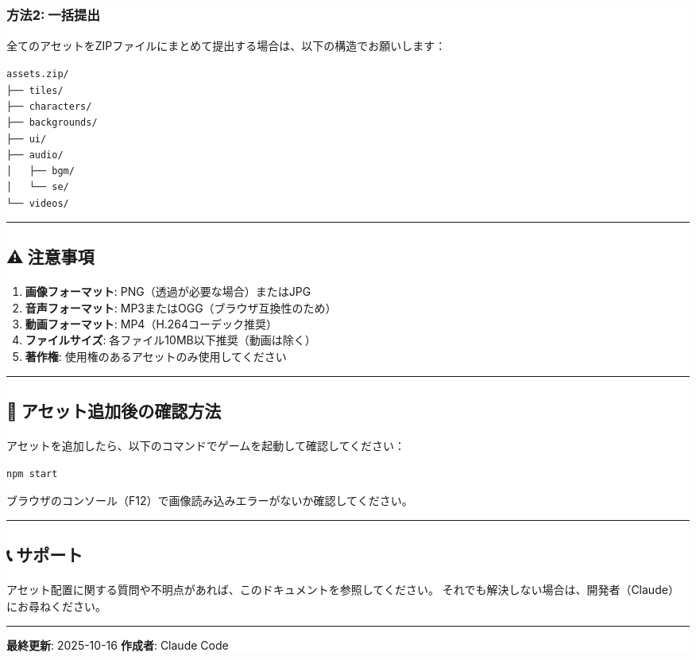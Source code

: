 ### 方法2: 一括提出
全てのアセットをZIPファイルにまとめて提出する場合は、以下の構造でお願いします：

```
assets.zip/
├── tiles/
├── characters/
├── backgrounds/
├── ui/
├── audio/
│   ├── bgm/
│   └── se/
└── videos/
```

---

## ⚠️ 注意事項

1. **画像フォーマット**: PNG（透過が必要な場合）またはJPG
2. **音声フォーマット**: MP3またはOGG（ブラウザ互換性のため）
3. **動画フォーマット**: MP4（H.264コーデック推奨）
4. **ファイルサイズ**: 各ファイル10MB以下推奨（動画は除く）
5. **著作権**: 使用権のあるアセットのみ使用してください

---

## 🔧 アセット追加後の確認方法

アセットを追加したら、以下のコマンドでゲームを起動して確認してください：

```bash
npm start
```

ブラウザのコンソール（F12）で画像読み込みエラーがないか確認してください。

---

## 📞 サポート

アセット配置に関する質問や不明点があれば、このドキュメントを参照してください。
それでも解決しない場合は、開発者（Claude）にお尋ねください。

---

**最終更新**: 2025-10-16
**作成者**: Claude Code

